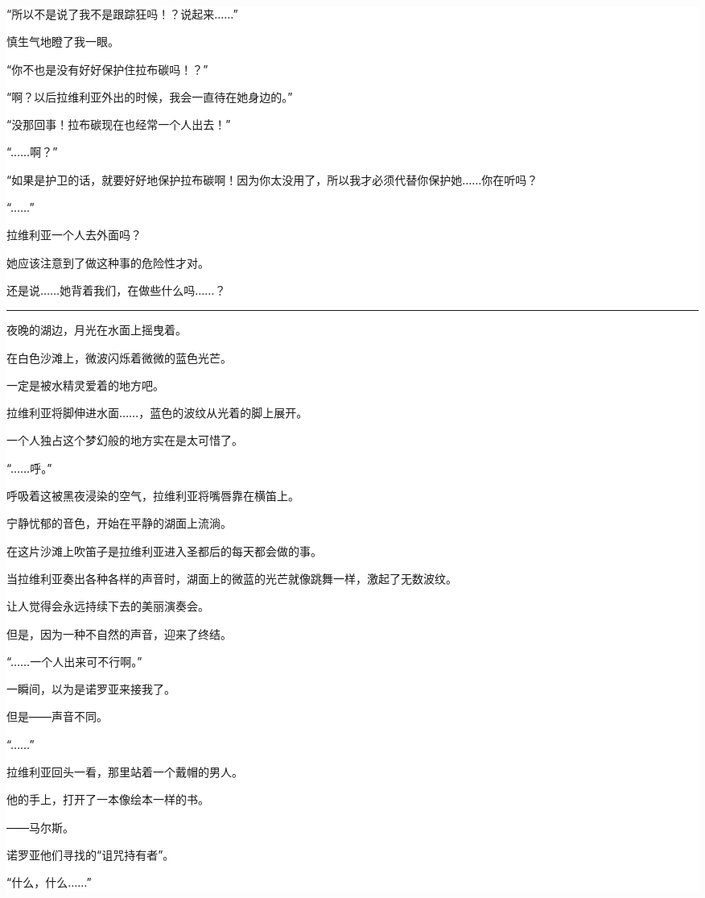 “所以不是说了我不是跟踪狂吗！？说起来……”

慎生气地瞪了我一眼。

“你不也是没有好好保护住拉布碳吗！？”

“啊？以后拉维利亚外出的时候，我会一直待在她身边的。”

“没那回事！拉布碳现在也经常一个人出去！”

“……啊？”

“如果是护卫的话，就要好好地保护拉布碳啊！因为你太没用了，所以我才必须代替你保护她……你在听吗？

“……”

拉维利亚一个人去外面吗？

她应该注意到了做这种事的危险性才对。

还是说……她背着我们，在做些什么吗……？

******

夜晚的湖边，月光在水面上摇曳着。

在白色沙滩上，微波闪烁着微微的蓝色光芒。

一定是被水精灵爱着的地方吧。

拉维利亚将脚伸进水面……，蓝色的波纹从光着的脚上展开。

一个人独占这个梦幻般的地方实在是太可惜了。

“……呼。”

呼吸着这被黑夜浸染的空气，拉维利亚将嘴唇靠在横笛上。

宁静忧郁的音色，开始在平静的湖面上流淌。

在这片沙滩上吹笛子是拉维利亚进入圣都后的每天都会做的事。

当拉维利亚奏出各种各样的声音时，湖面上的微蓝的光芒就像跳舞一样，激起了无数波纹。

让人觉得会永远持续下去的美丽演奏会。

但是，因为一种不自然的声音，迎来了终结。

“……一个人出来可不行啊。”

一瞬间，以为是诺罗亚来接我了。

但是——声音不同。

“……”

拉维利亚回头一看，那里站着一个戴帽的男人。

他的手上，打开了一本像绘本一样的书。

——马尔斯。

诺罗亚他们寻找的“诅咒持有者”。

“什么，什么……”
